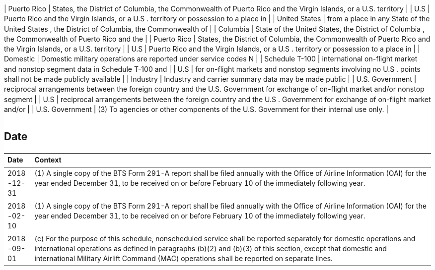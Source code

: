 | Puerto Rico              | States, the District of Columbia, the Commonwealth of Puerto Rico and the Virgin Islands, or a U.S. territory                                       |
| U.S                      | Puerto Rico and the Virgin Islands, or a U.S . territory or possession to a place in                                                                |
| United States            | from a place in any State of the United States , the District of Columbia, the Commonwealth of                                                      |
| Columbia                 | State of the United States, the District of Columbia , the Commonwealth of Puerto Rico and the                                                      |
| Puerto Rico              | States, the District of Columbia, the Commonwealth of Puerto Rico and the Virgin Islands, or a U.S. territory                                       |
| U.S                      | Puerto Rico and the Virgin Islands, or a U.S . territory or possession to a place in                                                                |
| Domestic                 | Domestic military operations are reported under service codes N                                                                                     |
| Schedule T-100           | international on-flight market and nonstop segment data in Schedule T-100  and                                                                      |
| U.S                      | for on-flight markets and nonstop segments involving no U.S . points shall not be made publicly available                                           |
| Industry                 | Industry and carrier summary data may be made public                                                                                                |
| U.S. Government          | reciprocal arrangements between the foreign country and the U.S. Government for exchange of on-flight market and/or nonstop segment                 |
| U.S                      | reciprocal arrangements between the foreign country and the U.S . Government for exchange of on-flight market and/or                                |
| U.S. Government          | (3) To agencies or other components of the  U.S. Government  for their internal use only.                                                           |


## Date

| Date       | Context                                                                                                                                                                                                                                                                                                                        |
|:-----------|:-------------------------------------------------------------------------------------------------------------------------------------------------------------------------------------------------------------------------------------------------------------------------------------------------------------------------------|
| 2018-12-31 | (1) A single copy of the BTS Form 291-A report shall be filed annually with the Office of Airline Information (OAI) for the year ended December 31, to be received on or before February 10 of the immediately following year.                                                                                                 |
| 2018-02-10 | (1) A single copy of the BTS Form 291-A report shall be filed annually with the Office of Airline Information (OAI) for the year ended December 31, to be received on or before February 10 of the immediately following year.                                                                                                 |
| 2018-09-01 | (c) For the purpose of this schedule, nonscheduled service shall be reported separately for domestic operations and international operations as defined in paragraphs (b)(2) and (b)(3) of this section, except that domestic and international Military Airlift Command (MAC) operations shall be reported on separate lines. |


